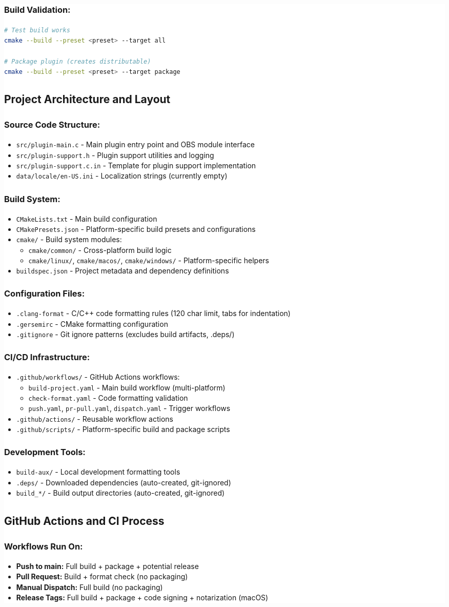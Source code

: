 ### Build Validation:
```bash
# Test build works
cmake --build --preset <preset> --target all

# Package plugin (creates distributable)
cmake --build --preset <preset> --target package
```

## Project Architecture and Layout

### Source Code Structure:
- `src/plugin-main.c` - Main plugin entry point and OBS module interface
- `src/plugin-support.h` - Plugin support utilities and logging
- `src/plugin-support.c.in` - Template for plugin support implementation
- `data/locale/en-US.ini` - Localization strings (currently empty)

### Build System:
- `CMakeLists.txt` - Main build configuration
- `CMakePresets.json` - Platform-specific build presets and configurations
- `cmake/` - Build system modules:
  - `cmake/common/` - Cross-platform build logic
  - `cmake/linux/`, `cmake/macos/`, `cmake/windows/` - Platform-specific helpers
- `buildspec.json` - Project metadata and dependency definitions

### Configuration Files:
- `.clang-format` - C/C++ code formatting rules (120 char limit, tabs for indentation)
- `.gersemirc` - CMake formatting configuration
- `.gitignore` - Git ignore patterns (excludes build artifacts, .deps/)

### CI/CD Infrastructure:
- `.github/workflows/` - GitHub Actions workflows:
  - `build-project.yaml` - Main build workflow (multi-platform)
  - `check-format.yaml` - Code formatting validation
  - `push.yaml`, `pr-pull.yaml`, `dispatch.yaml` - Trigger workflows
- `.github/actions/` - Reusable workflow actions
- `.github/scripts/` - Platform-specific build and package scripts

### Development Tools:
- `build-aux/` - Local development formatting tools
- `.deps/` - Downloaded dependencies (auto-created, git-ignored)
- `build_*/` - Build output directories (auto-created, git-ignored)

## GitHub Actions and CI Process

### Workflows Run On:
- **Push to main:** Full build + package + potential release
- **Pull Request:** Build + format check (no packaging)
- **Manual Dispatch:** Full build (no packaging)
- **Release Tags:** Full build + package + code signing + notarization (macOS)
